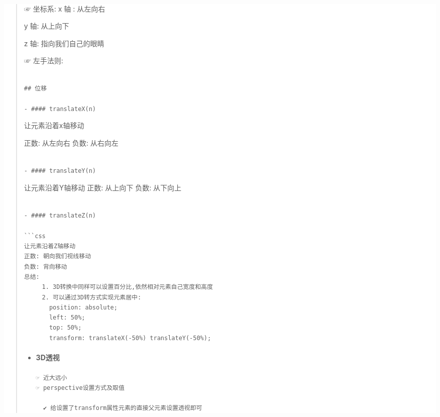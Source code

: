 > ☞ 坐标系:
> 	 x 轴 : 从左向右
> 
> 	 y 轴: 从上向下
> 
> 	 z 轴: 指向我们自己的眼睛
> 
> ☞ 左手法则:
> ```
>
> ## 位移
>
> - #### translateX(n)
>
>   ```
>    让元素沿着x轴移动
>    
>    正数: 从左向右
>    负数: 从右向左
>   ```
>
> - #### translateY(n)
>
>   ```
>   让元素沿着Y轴移动
>   正数: 从上向下
>   负数: 从下向上
>   ```
>
> - #### translateZ(n)
>
>   ```css
>   让元素沿着Z轴移动
>   正数: 朝向我们视线移动
>   负数: 背向移动
>   总结:
>   	 1. 3D转换中同样可以设置百分比,依然相对元素自己宽度和高度
>   	 2. 可以通过3D转方式实现元素居中:
>   	   position: absolute;
>   	   left: 50%;
>   	   top: 50%;
>   	   transform: translateX(-50%) translateY(-50%);
>   ```
>
> - #### 3D透视
>
>   ```
>   ☞ 近大远小
>   ☞ perspective设置方式及取值
>   
>     ✔ 给设置了transform属性元素的直接父元素设置透视即可
>   ```
>